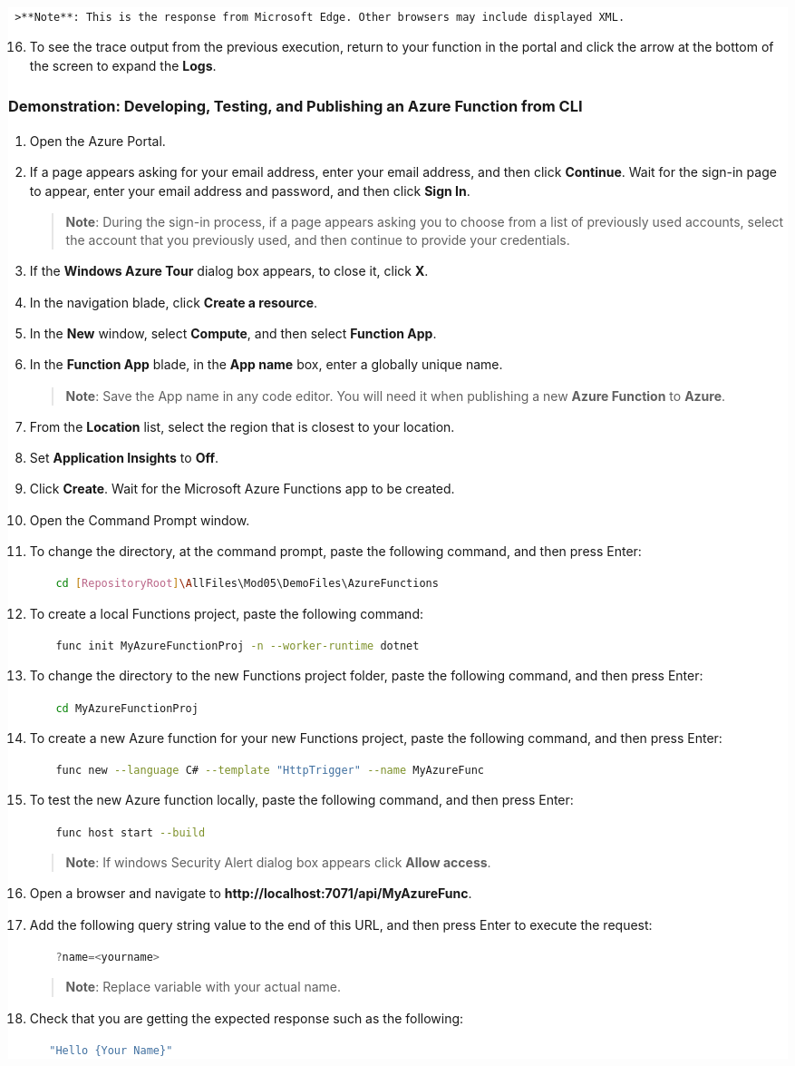      >**Note**: This is the response from Microsoft Edge. Other browsers may include displayed XML.
16. To see the trace output from the previous execution, return to your function in the portal and click the arrow at the bottom of the screen to expand the **Logs**.

### Demonstration: Developing, Testing, and Publishing an Azure Function from CLI

1. Open the Azure Portal.
2. If a page appears asking for your email address, enter your email address, and then click **Continue**. Wait for the sign-in page to appear, enter your email address and password, and then click **Sign In**.

    >**Note**: During the sign-in process, if a page appears asking you to choose from a list of previously used accounts, select the account that you previously used, and then continue to provide your credentials.

3. If the **Windows Azure Tour** dialog box appears, to close it, click **X**.
4. In the navigation blade, click **Create a resource**. 
5. In the **New** window, select **Compute**, and then select **Function App**.
6. In the **Function App** blade, in the **App name** box, enter a globally unique name.
    >**Note**: Save the App name in any code editor. You will need it when publishing a new **Azure Function** to **Azure**.
7. From the **Location** list, select the region that is closest to your location.
8. Set **Application Insights** to **Off**.
9. Click **Create**. Wait for the Microsoft Azure Functions app to be created.
10. Open the Command Prompt window.
11. To change the directory, at the command prompt, paste the following command, and then press Enter:
    ```bash
        cd [RepositoryRoot]\AllFiles\Mod05\DemoFiles\AzureFunctions
    ```
12. To create a local Functions project, paste the following command:
    ```bash
        func init MyAzureFunctionProj -n --worker-runtime dotnet
    ```
13. To change the directory to the new Functions project folder, paste the following command, and then press Enter:
    ```bash
        cd MyAzureFunctionProj
    ```
14. To create a new Azure function for your new Functions project, paste the following command, and then press Enter:
    ```bash
        func new --language C# --template "HttpTrigger" --name MyAzureFunc
    ```
15. To test the new Azure function locally, paste the following command, and then press Enter:
    ```bash
        func host start --build
    ```
    > **Note**: If windows Security Alert dialog box appears click **Allow access**.
16. Open a browser and navigate to **http://localhost:7071/api/MyAzureFunc**.
17. Add the following query string value to the end of this URL, and then press Enter to execute the request:
    ```cs
        ?name=<yourname>
    ```
    >**Note**: Replace *<yourname>* variable with your actual name.
18. Check that you are getting the expected response such as the following:
	 ```cs
        "Hello {Your Name}"
     ```
